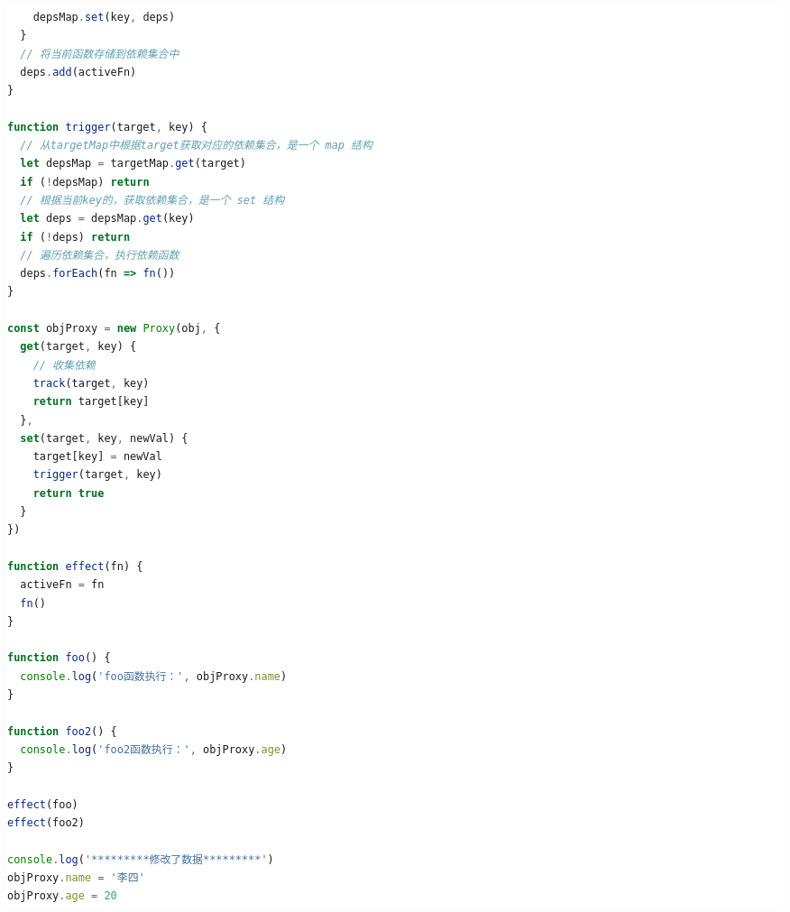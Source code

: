 ```javascript
    depsMap.set(key, deps)
  }
  // 将当前函数存储到依赖集合中
  deps.add(activeFn)
}

function trigger(target, key) {
  // 从targetMap中根据target获取对应的依赖集合，是一个 map 结构
  let depsMap = targetMap.get(target)
  if (!depsMap) return
  // 根据当前key的，获取依赖集合，是一个 set 结构
  let deps = depsMap.get(key)
  if (!deps) return
  // 遍历依赖集合，执行依赖函数
  deps.forEach(fn => fn())
}

const objProxy = new Proxy(obj, {
  get(target, key) {
    // 收集依赖
    track(target, key)
    return target[key]
  },
  set(target, key, newVal) {
    target[key] = newVal
    trigger(target, key)
    return true
  }
})

function effect(fn) {
  activeFn = fn
  fn()
}

function foo() {
  console.log('foo函数执行：', objProxy.name)
}

function foo2() {
  console.log('foo2函数执行：', objProxy.age)
}

effect(foo)
effect(foo2)

console.log('*********修改了数据*********')
objProxy.name = '李四'
objProxy.age = 20
```
